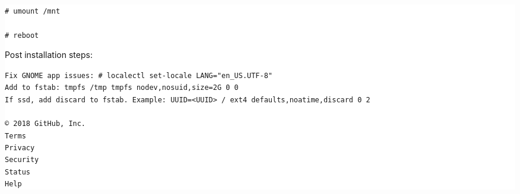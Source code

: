     # umount /mnt

    # reboot

Post installation steps:

    Fix GNOME app issues: # localectl set-locale LANG="en_US.UTF-8"
    Add to fstab: tmpfs /tmp tmpfs nodev,nosuid,size=2G 0 0
    If ssd, add discard to fstab. Example: UUID=<UUID> / ext4 defaults,noatime,discard 0 2

    © 2018 GitHub, Inc.
    Terms
    Privacy
    Security
    Status
    Help

